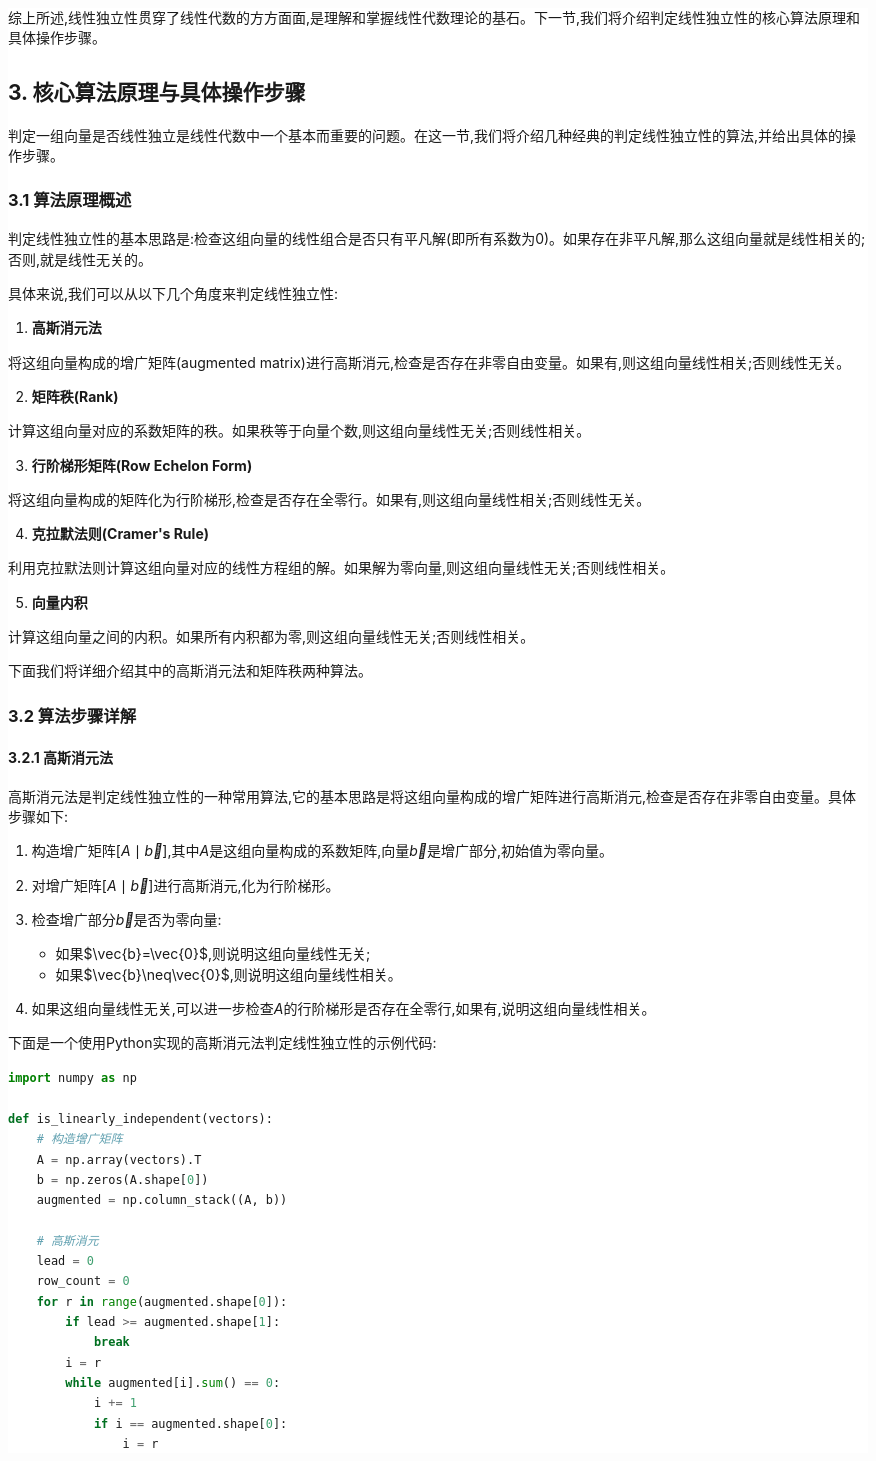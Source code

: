 综上所述,线性独立性贯穿了线性代数的方方面面,是理解和掌握线性代数理论的基石。下一节,我们将介绍判定线性独立性的核心算法原理和具体操作步骤。

## 3. 核心算法原理与具体操作步骤

判定一组向量是否线性独立是线性代数中一个基本而重要的问题。在这一节,我们将介绍几种经典的判定线性独立性的算法,并给出具体的操作步骤。

### 3.1 算法原理概述

判定线性独立性的基本思路是:检查这组向量的线性组合是否只有平凡解(即所有系数为0)。如果存在非平凡解,那么这组向量就是线性相关的;否则,就是线性无关的。

具体来说,我们可以从以下几个角度来判定线性独立性:

1. **高斯消元法**

将这组向量构成的增广矩阵(augmented matrix)进行高斯消元,检查是否存在非零自由变量。如果有,则这组向量线性相关;否则线性无关。

2. **矩阵秩(Rank)**

计算这组向量对应的系数矩阵的秩。如果秩等于向量个数,则这组向量线性无关;否则线性相关。

3. **行阶梯形矩阵(Row Echelon Form)**

将这组向量构成的矩阵化为行阶梯形,检查是否存在全零行。如果有,则这组向量线性相关;否则线性无关。

4. **克拉默法则(Cramer's Rule)**

利用克拉默法则计算这组向量对应的线性方程组的解。如果解为零向量,则这组向量线性无关;否则线性相关。

5. **向量内积**

计算这组向量之间的内积。如果所有内积都为零,则这组向量线性无关;否则线性相关。

下面我们将详细介绍其中的高斯消元法和矩阵秩两种算法。

### 3.2 算法步骤详解

#### 3.2.1 高斯消元法

高斯消元法是判定线性独立性的一种常用算法,它的基本思路是将这组向量构成的增广矩阵进行高斯消元,检查是否存在非零自由变量。具体步骤如下:

1. 构造增广矩阵$[A\mid\vec{b}]$,其中$A$是这组向量构成的系数矩阵,向量$\vec{b}$是增广部分,初始值为零向量。

2. 对增广矩阵$[A\mid\vec{b}]$进行高斯消元,化为行阶梯形。

3. 检查增广部分$\vec{b}$是否为零向量:
   - 如果$\vec{b}=\vec{0}$,则说明这组向量线性无关;
   - 如果$\vec{b}\neq\vec{0}$,则说明这组向量线性相关。

4. 如果这组向量线性无关,可以进一步检查$A$的行阶梯形是否存在全零行,如果有,说明这组向量线性相关。

下面是一个使用Python实现的高斯消元法判定线性独立性的示例代码:

```python
import numpy as np

def is_linearly_independent(vectors):
    # 构造增广矩阵
    A = np.array(vectors).T
    b = np.zeros(A.shape[0])
    augmented = np.column_stack((A, b))

    # 高斯消元
    lead = 0
    row_count = 0
    for r in range(augmented.shape[0]):
        if lead >= augmented.shape[1]:
            break
        i = r
        while augmented[i].sum() == 0:
            i += 1
            if i == augmented.shape[0]:
                i = r
```